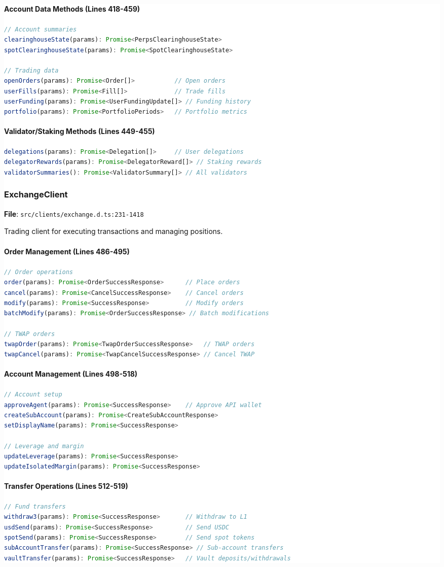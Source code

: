 #### Account Data Methods (Lines 418-459)
```typescript
// Account summaries
clearinghouseState(params): Promise<PerpsClearinghouseState>
spotClearinghouseState(params): Promise<SpotClearinghouseState>

// Trading data
openOrders(params): Promise<Order[]>           // Open orders
userFills(params): Promise<Fill[]>             // Trade fills
userFunding(params): Promise<UserFundingUpdate[]> // Funding history
portfolio(params): Promise<PortfolioPeriods>   // Portfolio metrics
```

#### Validator/Staking Methods (Lines 449-455)
```typescript
delegations(params): Promise<Delegation[]>     // User delegations
delegatorRewards(params): Promise<DelegatorReward[]> // Staking rewards
validatorSummaries(): Promise<ValidatorSummary[]> // All validators
```

### ExchangeClient
**File**: `src/clients/exchange.d.ts:231-1418`

Trading client for executing transactions and managing positions.

#### Order Management (Lines 486-495)
```typescript
// Order operations
order(params): Promise<OrderSuccessResponse>      // Place orders
cancel(params): Promise<CancelSuccessResponse>    // Cancel orders
modify(params): Promise<SuccessResponse>          // Modify orders
batchModify(params): Promise<OrderSuccessResponse> // Batch modifications

// TWAP orders
twapOrder(params): Promise<TwapOrderSuccessResponse>   // TWAP orders
twapCancel(params): Promise<TwapCancelSuccessResponse> // Cancel TWAP
```

#### Account Management (Lines 498-518)
```typescript
// Account setup
approveAgent(params): Promise<SuccessResponse>    // Approve API wallet
createSubAccount(params): Promise<CreateSubAccountResponse>
setDisplayName(params): Promise<SuccessResponse>

// Leverage and margin
updateLeverage(params): Promise<SuccessResponse>
updateIsolatedMargin(params): Promise<SuccessResponse>
```

#### Transfer Operations (Lines 512-519)
```typescript
// Fund transfers
withdraw3(params): Promise<SuccessResponse>       // Withdraw to L1
usdSend(params): Promise<SuccessResponse>         // Send USDC
spotSend(params): Promise<SuccessResponse>        // Send spot tokens
subAccountTransfer(params): Promise<SuccessResponse> // Sub-account transfers
vaultTransfer(params): Promise<SuccessResponse>   // Vault deposits/withdrawals
```
